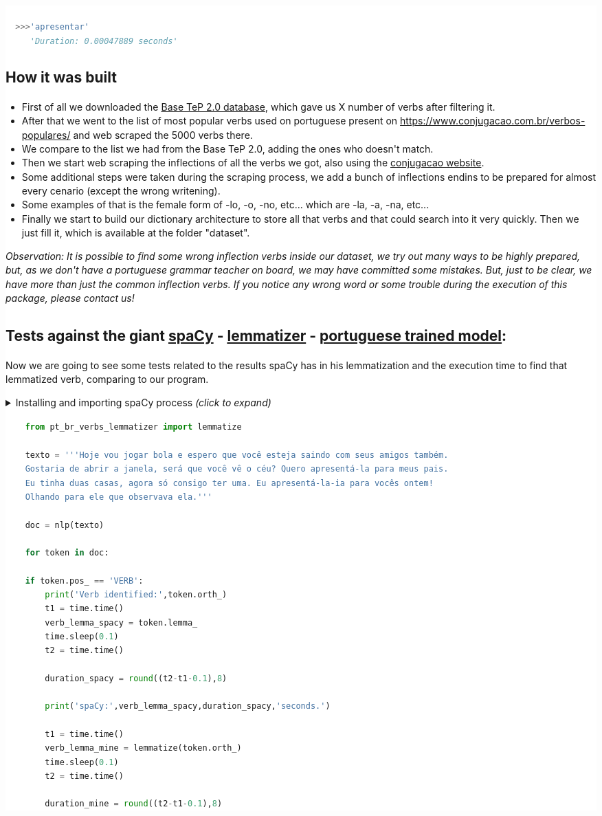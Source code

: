 ```python

  >>>'apresentar'
     'Duration: 0.00047889 seconds'
```

## How it was built
- First of all we downloaded the [Base TeP 2.0 database](http://www.nilc.icmc.usp.br/tep2/), which gave us X number of verbs after filtering it. 
- After that we went to the list of most popular verbs used on portuguese present on https://www.conjugacao.com.br/verbos-populares/ and web scraped the 5000 verbs there.
- We compare to the list we had from the Base TeP 2.0, adding the ones who doesn't match.
- Then we start web scraping the inflections of all the verbs we got, also using the [conjugacao website](https://www.conjugacao.com.br).
- Some additional steps were taken during the scraping process, we add a bunch of inflections endins to be prepared for almost every cenario (except the wrong writening).
- Some examples of that is the female form of -lo, -o, -no, etc... which are -la, -a, -na, etc...
- Finally we start to build our dictionary architecture to store all that verbs and that could search into it very quickly. Then we just fill it, which is available at the folder "dataset".

_Observation: It is possible to find some wrong inflection verbs inside our dataset, we try out many ways to be highly prepared, but, as we don't have a portuguese grammar teacher on board, we may have committed some mistakes. But, just to be clear, we have more than just the common inflection verbs. If you notice any wrong word or some trouble during the execution of this package, please contact us!_

## Tests against the giant **[spaCy](https://spacy.io/)** - **[lemmatizer](https://spacy.io/api/lemmatizer)** - **[portuguese trained model](https://spacy.io/models/pt)**:
Now we are going to see some tests related to the results spaCy has in his lemmatization and the execution time to find that lemmatized verb, comparing to our program.

<details><summary>Installing and importing spaCy process  <i>(click to expand)</i></summary></details>

```python
    from pt_br_verbs_lemmatizer import lemmatize

    texto = '''Hoje vou jogar bola e espero que você esteja saindo com seus amigos também.
    Gostaria de abrir a janela, será que você vê o céu? Quero apresentá-la para meus pais.
    Eu tinha duas casas, agora só consigo ter uma. Eu apresentá-la-ia para vocês ontem!
    Olhando para ele que observava ela.'''

    doc = nlp(texto)

    for token in doc:

    if token.pos_ == 'VERB':
        print('Verb identified:',token.orth_)
        t1 = time.time()
        verb_lemma_spacy = token.lemma_
        time.sleep(0.1)
        t2 = time.time()

        duration_spacy = round((t2-t1-0.1),8)

        print('spaCy:',verb_lemma_spacy,duration_spacy,'seconds.')

        t1 = time.time()
        verb_lemma_mine = lemmatize(token.orth_)
        time.sleep(0.1)
        t2 = time.time()

        duration_mine = round((t2-t1-0.1),8)
```